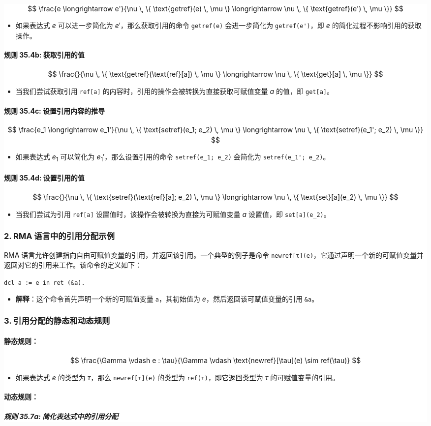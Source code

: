 $$
\frac{e \longrightarrow e'}{\nu \, \{ \text{getref}(e) \, \mu \} \longrightarrow \nu \, \{ \text{getref}(e') \, \mu \}}
$$

- 如果表达式 $e$ 可以进一步简化为 $e'$，那么获取引用的命令 `getref(e)` 会进一步简化为 `getref(e')`，即 $e$ 的简化过程不影响引用的获取操作。

#### 规则 35.4b: 获取引用的值

$$
\frac{}{\nu \, \{ \text{getref}(\text{ref}[a]) \, \mu \} \longrightarrow \nu \, \{ \text{get}[a] \, \mu \}}
$$

- 当我们尝试获取引用 `ref[a]` 的内容时，引用的操作会被转换为直接获取可赋值变量 $a$ 的值，即 `get[a]`。

#### 规则 35.4c: 设置引用内容的推导

$$
\frac{e_1 \longrightarrow e_1'}{\nu \, \{ \text{setref}(e_1; e_2) \, \mu \} \longrightarrow \nu \, \{ \text{setref}(e_1'; e_2) \, \mu \}}
$$

- 如果表达式 $e_1$ 可以简化为 $e_1'$，那么设置引用的命令 `setref(e_1; e_2)` 会简化为 `setref(e_1'; e_2)`。

#### 规则 35.4d: 设置引用的值

$$
\frac{}{\nu \, \{ \text{setref}(\text{ref}[a]; e_2) \, \mu \} \longrightarrow \nu \, \{ \text{set}[a](e_2) \, \mu \}}
$$

- 当我们尝试为引用 `ref[a]` 设置值时，该操作会被转换为直接为可赋值变量 $a$ 设置值，即 `set[a](e_2)`。

### 2. **RMA 语言中的引用分配示例**

RMA 语言允许创建指向自由可赋值变量的引用，并返回该引用。一个典型的例子是命令 `newref[τ](e)`，它通过声明一个新的可赋值变量并返回对它的引用来工作。该命令的定义如下：

```plaintext
dcl a := e in ret (&a).
```

- **解释**：这个命令首先声明一个新的可赋值变量 `a`，其初始值为 $e$，然后返回该可赋值变量的引用 `&a`。

### 3. **引用分配的静态和动态规则**

#### 静态规则：

$$
\frac{\Gamma \vdash e : \tau}{\Gamma \vdash \text{newref}[\tau](e) \sim ref(\tau)}
$$

- 如果表达式 $e$ 的类型为 $\tau$，那么 `newref[τ](e)` 的类型为 `ref(τ)`，即它返回类型为 $\tau$ 的可赋值变量的引用。

#### 动态规则：

##### 规则 35.7a: 简化表达式中的引用分配
